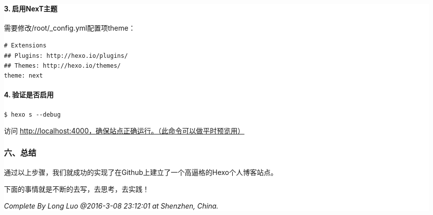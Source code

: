 
#### 3. 启用NexT主题

需要修改/root/_config.yml配置项theme：

```
# Extensions
## Plugins: http://hexo.io/plugins/
## Themes: http://hexo.io/themes/
theme: next

```

#### 4. 验证是否启用

```
$ hexo s --debug

```

访问 [http://localhost:4000，确保站点正确运行。（此命令可以做平时预览用）](http://www.longluo.me/blog/2016/03/08/the-manual-of-hexo/http://localhost:4000%EF%BC%8C%E7%A1%AE%E4%BF%9D%E7%AB%99%E7%82%B9%E6%AD%A3%E7%A1%AE%E8%BF%90%E8%A1%8C%E3%80%82%EF%BC%88%E6%AD%A4%E5%91%BD%E4%BB%A4%E5%8F%AF%E4%BB%A5%E5%81%9A%E5%B9%B3%E6%97%B6%E9%A2%84%E8%A7%88%E7%94%A8%EF%BC%89)

### 六、总结

通过以上步骤，我们就成功的实现了在Github上建立了一个高逼格的Hexo个人博客站点。

下面的事情就是不断的去写，去思考，去实践！

*Complete By Long Luo @2016-3-08 23:12:01 at Shenzhen, China.*
